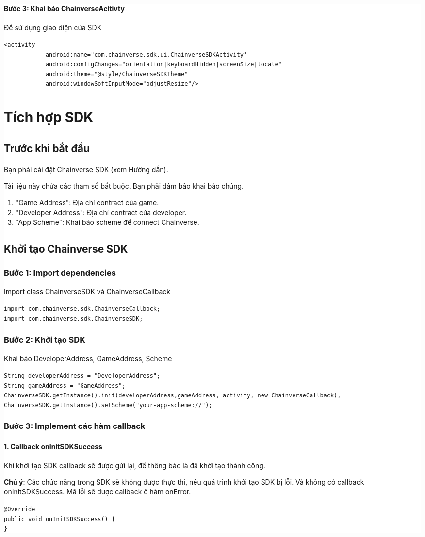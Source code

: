 #### Bước 3: Khai báo  ChainverseAcitivty
Để sử dụng giao diện của SDK

```
<activity
            android:name="com.chainverse.sdk.ui.ChainverseSDKActivity"
            android:configChanges="orientation|keyboardHidden|screenSize|locale"
            android:theme="@style/ChainverseSDKTheme"
            android:windowSoftInputMode="adjustResize"/>
```

# Tích hợp SDK
## Trước khi bắt đầu
Bạn phải cài đặt Chainverse SDK (xem Hướng dẫn).

Tài liệu này chứa các tham số bắt buộc. Bạn phải đảm bảo khai báo chúng.

1. "Game Address": Địa chỉ contract của game.
2. "Developer Address": Địa chỉ contract của developer.
3. "App Scheme": Khai báo scheme để connect Chainverse.

## Khởi tạo Chainverse SDK
### Bước 1: Import dependencies
Import class ChainverseSDK  và ChainverseCallback
```
import com.chainverse.sdk.ChainverseCallback;
import com.chainverse.sdk.ChainverseSDK;
```

### Bước 2: Khởi tạo SDK
Khai báo DeveloperAddress, GameAddress, Scheme
```
String developerAddress = "DeveloperAddress";
String gameAddress = "GameAddress";
ChainverseSDK.getInstance().init(developerAddress,gameAddress, activity, new ChainverseCallback);
ChainverseSDK.getInstance().setScheme("your-app-scheme://");
```

### Bước 3: Implement các hàm callback
#### 1. Callback onInitSDKSuccess
Khi khởi tạo SDK callback sẽ được gửi lại, để thông báo là đã khởi tạo thành công.

**Chú ý**: Các chức năng trong SDK sẽ không được thực thi, nếu quá trình khởi tạo SDK bị lỗi. Và không có callback onInitSDKSuccess. Mã lỗi sẽ được callback ở hàm onError.

```
@Override
public void onInitSDKSuccess() {
}
```
